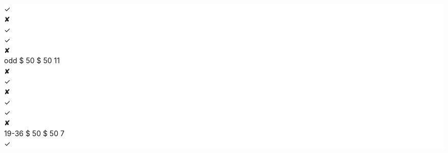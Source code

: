 <td class="tss js-n-black">
<div class="positive--a">✓</div>
</td>
<td class="tss js-n-even">
<div class="negative--a">✘</div>
</td>
<td class="tss js-n-odd">
<div class="positive--a">✓</div>
</td>
<td class="tss js-n-118">
<div class="positive--a">✓</div>
</td>
<td class="tss js-n-1936">
<div class="negative--a">✘</div>
</td>
</tr>
<tr>
<td class="ttc">odd</td>
<td>
<span class="dollars--a">$</span>
50
</td>
<td class="session-stats-result">
<span class="positive">
<span class="dollars--a">$</span>
50
</span>
</td>
<td class="tac">11</td>
<td class="tss js-n-red">
<div class="negative--a">✘</div>
</td>
<td class="tss js-n-black">
<div class="positive--a">✓</div>
</td>
<td class="tss js-n-even">
<div class="negative--a">✘</div>
</td>
<td class="tss js-n-odd">
<div class="positive--a">✓</div>
</td>
<td class="tss js-n-118">
<div class="positive--a">✓</div>
</td>
<td class="tss js-n-1936">
<div class="negative--a">✘</div>
</td>
</tr>
<tr>
<td class="ttc">19-36</td>
<td>
<span class="dollars--a">$</span>
50
</td>
<td class="session-stats-result">
<span class="negative">
<span class="dollars--a">$</span>
50
</span>
</td>
<td class="tac">7</td>
<td class="tss js-n-red">
<div class="positive--a">✓</div>
</td>